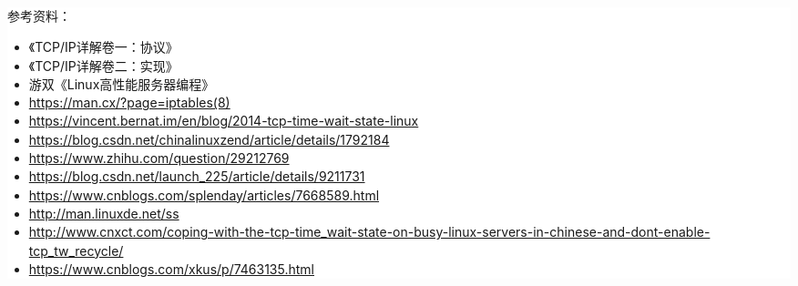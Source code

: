 

参考资料：

- 《TCP/IP详解卷一：协议》
- 《TCP/IP详解卷二：实现》
- 游双《Linux高性能服务器编程》
- https://man.cx/?page=iptables(8)
- https://vincent.bernat.im/en/blog/2014-tcp-time-wait-state-linux
- https://blog.csdn.net/chinalinuxzend/article/details/1792184
- https://www.zhihu.com/question/29212769
- https://blog.csdn.net/launch_225/article/details/9211731
- https://www.cnblogs.com/splenday/articles/7668589.html
- http://man.linuxde.net/ss
- http://www.cnxct.com/coping-with-the-tcp-time_wait-state-on-busy-linux-servers-in-chinese-and-dont-enable-tcp_tw_recycle/
- https://www.cnblogs.com/xkus/p/7463135.html